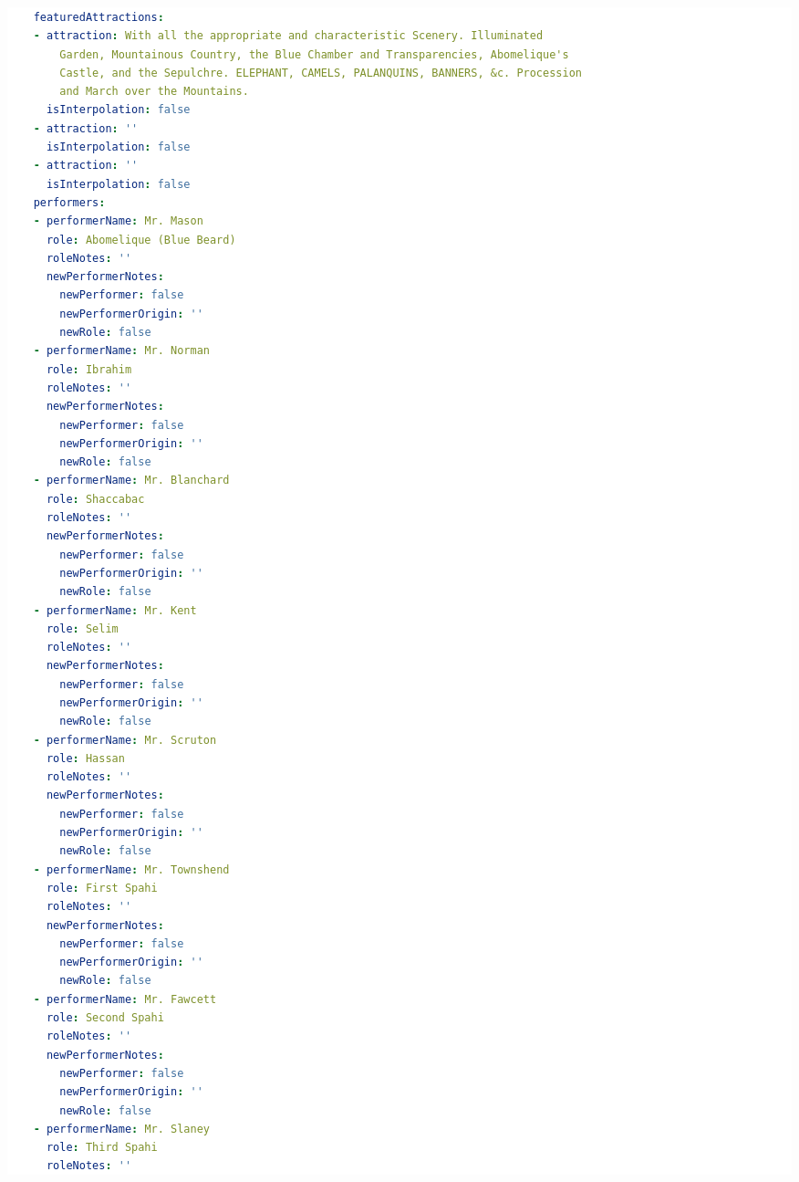 ```yaml
    featuredAttractions:
    - attraction: With all the appropriate and characteristic Scenery. Illuminated
        Garden, Mountainous Country, the Blue Chamber and Transparencies, Abomelique's
        Castle, and the Sepulchre. ELEPHANT, CAMELS, PALANQUINS, BANNERS, &c. Procession
        and March over the Mountains.
      isInterpolation: false
    - attraction: ''
      isInterpolation: false
    - attraction: ''
      isInterpolation: false
    performers:
    - performerName: Mr. Mason
      role: Abomelique (Blue Beard)
      roleNotes: ''
      newPerformerNotes:
        newPerformer: false
        newPerformerOrigin: ''
        newRole: false
    - performerName: Mr. Norman
      role: Ibrahim
      roleNotes: ''
      newPerformerNotes:
        newPerformer: false
        newPerformerOrigin: ''
        newRole: false
    - performerName: Mr. Blanchard
      role: Shaccabac
      roleNotes: ''
      newPerformerNotes:
        newPerformer: false
        newPerformerOrigin: ''
        newRole: false
    - performerName: Mr. Kent
      role: Selim
      roleNotes: ''
      newPerformerNotes:
        newPerformer: false
        newPerformerOrigin: ''
        newRole: false
    - performerName: Mr. Scruton
      role: Hassan
      roleNotes: ''
      newPerformerNotes:
        newPerformer: false
        newPerformerOrigin: ''
        newRole: false
    - performerName: Mr. Townshend
      role: First Spahi
      roleNotes: ''
      newPerformerNotes:
        newPerformer: false
        newPerformerOrigin: ''
        newRole: false
    - performerName: Mr. Fawcett
      role: Second Spahi
      roleNotes: ''
      newPerformerNotes:
        newPerformer: false
        newPerformerOrigin: ''
        newRole: false
    - performerName: Mr. Slaney
      role: Third Spahi
      roleNotes: ''
```